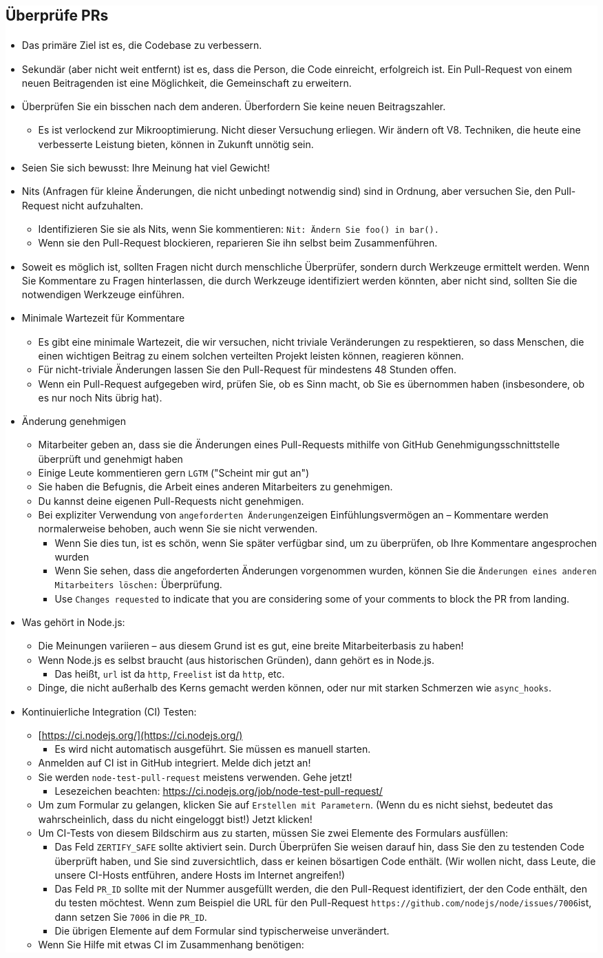 ## Überprüfe PRs

* Das primäre Ziel ist es, die Codebase zu verbessern.
* Sekundär (aber nicht weit entfernt) ist es, dass die Person, die Code einreicht, erfolgreich ist. Ein Pull-Request von einem neuen Beitragenden ist eine Möglichkeit, die Gemeinschaft zu erweitern.
* Überprüfen Sie ein bisschen nach dem anderen. Überfordern Sie keine neuen Beitragszahler.
  * Es ist verlockend zur Mikrooptimierung. Nicht dieser Versuchung erliegen. Wir ändern oft V8. Techniken, die heute eine verbesserte Leistung bieten, können in Zukunft unnötig sein.
* Seien Sie sich bewusst: Ihre Meinung hat viel Gewicht!
* Nits (Anfragen für kleine Änderungen, die nicht unbedingt notwendig sind) sind in Ordnung, aber versuchen Sie, den Pull-Request nicht aufzuhalten.
  * Identifizieren Sie sie als Nits, wenn Sie kommentieren: `Nit: Ändern Sie foo() in bar().`
  * Wenn sie den Pull-Request blockieren, reparieren Sie ihn selbst beim Zusammenführen.
* Soweit es möglich ist, sollten Fragen nicht durch menschliche Überprüfer, sondern durch Werkzeuge ermittelt werden. Wenn Sie Kommentare zu Fragen hinterlassen, die durch Werkzeuge identifiziert werden könnten, aber nicht sind, sollten Sie die notwendigen Werkzeuge einführen.
* Minimale Wartezeit für Kommentare
  * Es gibt eine minimale Wartezeit, die wir versuchen, nicht triviale Veränderungen zu respektieren, so dass Menschen, die einen wichtigen Beitrag zu einem solchen verteilten Projekt leisten können, reagieren können.
  * Für nicht-triviale Änderungen lassen Sie den Pull-Request für mindestens 48 Stunden offen.
  * Wenn ein Pull-Request aufgegeben wird, prüfen Sie, ob es Sinn macht, ob Sie es übernommen haben (insbesondere, ob es nur noch Nits übrig hat).
* Änderung genehmigen
  * Mitarbeiter geben an, dass sie die Änderungen eines Pull-Requests mithilfe von GitHub Genehmigungsschnittstelle überprüft und genehmigt haben
  * Einige Leute kommentieren gern `LGTM` ("Scheint mir gut an")
  * Sie haben die Befugnis, die Arbeit eines anderen Mitarbeiters zu genehmigen.
  * Du kannst deine eigenen Pull-Requests nicht genehmigen.
  * Bei expliziter Verwendung von `angeforderten Änderungen`zeigen Einfühlungsvermögen an – Kommentare werden normalerweise behoben, auch wenn Sie sie nicht verwenden.
    * Wenn Sie dies tun, ist es schön, wenn Sie später verfügbar sind, um zu überprüfen, ob Ihre Kommentare angesprochen wurden
    * Wenn Sie sehen, dass die angeforderten Änderungen vorgenommen wurden, können Sie die `Änderungen eines anderen Mitarbeiters löschen:` Überprüfung.
    * Use `Changes requested` to indicate that you are considering some of your comments to block the PR from landing.

* Was gehört in Node.js:
  * Die Meinungen variieren – aus diesem Grund ist es gut, eine breite Mitarbeiterbasis zu haben!
  * Wenn Node.js es selbst braucht (aus historischen Gründen), dann gehört es in Node.js.
    * Das heißt, `url` ist da `http`, `Freelist` ist da `http`, etc.
  * Dinge, die nicht außerhalb des Kerns gemacht werden können, oder nur mit starken Schmerzen wie `async_hooks`.

* Kontinuierliche Integration (CI) Testen:
  * [https://ci.nodejs.org/](https://ci.nodejs.org/)
    * Es wird nicht automatisch ausgeführt. Sie müssen es manuell starten.
  * Anmelden auf CI ist in GitHub integriert. Melde dich jetzt an!
  * Sie werden `node-test-pull-request` meistens verwenden. Gehe jetzt!
    * Lesezeichen beachten: <https://ci.nodejs.org/job/node-test-pull-request/>
  * Um zum Formular zu gelangen, klicken Sie auf `Erstellen mit Parametern`. (Wenn du es nicht siehst, bedeutet das wahrscheinlich, dass du nicht eingeloggt bist!) Jetzt klicken!
  * Um CI-Tests von diesem Bildschirm aus zu starten, müssen Sie zwei Elemente des Formulars ausfüllen:
    * Das Feld `ZERTIFY_SAFE` sollte aktiviert sein. Durch Überprüfen Sie weisen darauf hin, dass Sie den zu testenden Code überprüft haben, und Sie sind zuversichtlich, dass er keinen bösartigen Code enthält. (Wir wollen nicht, dass Leute, die unsere CI-Hosts entführen, andere Hosts im Internet angreifen!)
    * Das Feld `PR_ID` sollte mit der Nummer ausgefüllt werden, die den Pull-Request identifiziert, der den Code enthält, den du testen möchtest. Wenn zum Beispiel die URL für den Pull-Request `https://github.com/nodejs/node/issues/7006`ist, dann setzen Sie `7006` in die `PR_ID`.
    * Die übrigen Elemente auf dem Formular sind typischerweise unverändert.
  * Wenn Sie Hilfe mit etwas CI im Zusammenhang benötigen:
